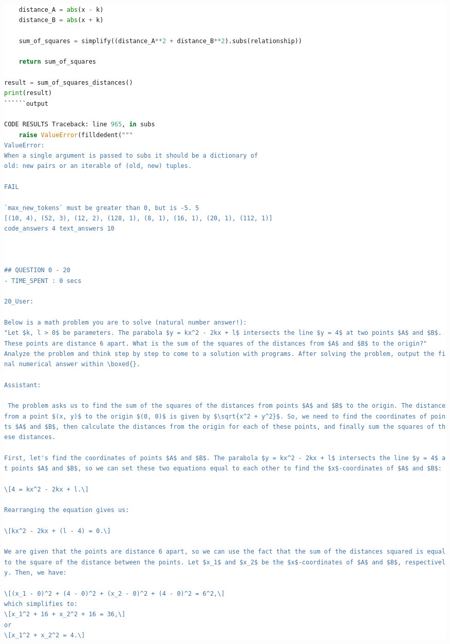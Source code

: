 ```python
    distance_A = abs(x - k)
    distance_B = abs(x + k)

    sum_of_squares = simplify((distance_A**2 + distance_B**2).subs(relationship))
    
    return sum_of_squares

result = sum_of_squares_distances()
print(result)
``````output

CODE RESULTS Traceback: line 965, in subs
    raise ValueError(filldedent("""
ValueError: 
When a single argument is passed to subs it should be a dictionary of
old: new pairs or an iterable of (old, new) tuples.

FAIL

`max_new_tokens` must be greater than 0, but is -5. 5
[(10, 4), (52, 3), (12, 2), (128, 1), (8, 1), (16, 1), (20, 1), (112, 1)]
code_answers 4 text_answers 10



## QUESTION 0 - 20 
- TIME_SPENT : 0 secs

20_User:

Below is a math problem you are to solve (natural number answer!):
"Let $k, l > 0$ be parameters. The parabola $y = kx^2 - 2kx + l$ intersects the line $y = 4$ at two points $A$ and $B$. These points are distance 6 apart. What is the sum of the squares of the distances from $A$ and $B$ to the origin?"
Analyze the problem and think step by step to come to a solution with programs. After solving the problem, output the final numerical answer within \boxed{}.

Assistant:

 The problem asks us to find the sum of the squares of the distances from points $A$ and $B$ to the origin. The distance from a point $(x, y)$ to the origin $(0, 0)$ is given by $\sqrt{x^2 + y^2}$. So, we need to find the coordinates of points $A$ and $B$, then calculate the distances from the origin for each of these points, and finally sum the squares of these distances.

First, let's find the coordinates of points $A$ and $B$. The parabola $y = kx^2 - 2kx + l$ intersects the line $y = 4$ at points $A$ and $B$, so we can set these two equations equal to each other to find the $x$-coordinates of $A$ and $B$:

\[4 = kx^2 - 2kx + l.\]

Rearranging the equation gives us:

\[kx^2 - 2kx + (l - 4) = 0.\]

We are given that the points are distance 6 apart, so we can use the fact that the sum of the distances squared is equal to the square of the distance between the points. Let $x_1$ and $x_2$ be the $x$-coordinates of $A$ and $B$, respectively. Then, we have:

\[(x_1 - 0)^2 + (4 - 0)^2 + (x_2 - 0)^2 + (4 - 0)^2 = 6^2,\]
which simplifies to:
\[x_1^2 + 16 + x_2^2 + 16 = 36,\]
or
\[x_1^2 + x_2^2 = 4.\]
```